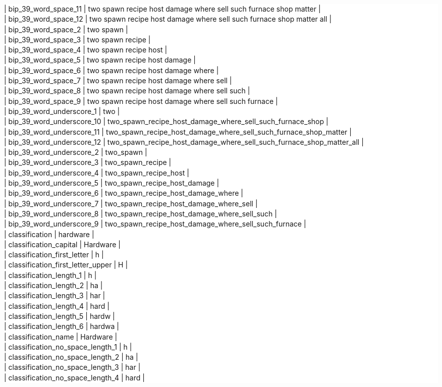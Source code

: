 | bip_39_word_space_11 | two spawn recipe host damage where sell such furnace shop matter |  
| bip_39_word_space_12 | two spawn recipe host damage where sell such furnace shop matter all |  
| bip_39_word_space_2 | two spawn |  
| bip_39_word_space_3 | two spawn recipe |  
| bip_39_word_space_4 | two spawn recipe host |  
| bip_39_word_space_5 | two spawn recipe host damage |  
| bip_39_word_space_6 | two spawn recipe host damage where |  
| bip_39_word_space_7 | two spawn recipe host damage where sell |  
| bip_39_word_space_8 | two spawn recipe host damage where sell such |  
| bip_39_word_space_9 | two spawn recipe host damage where sell such furnace |  
| bip_39_word_underscore_1 | two |  
| bip_39_word_underscore_10 | two_spawn_recipe_host_damage_where_sell_such_furnace_shop |  
| bip_39_word_underscore_11 | two_spawn_recipe_host_damage_where_sell_such_furnace_shop_matter |  
| bip_39_word_underscore_12 | two_spawn_recipe_host_damage_where_sell_such_furnace_shop_matter_all |  
| bip_39_word_underscore_2 | two_spawn |  
| bip_39_word_underscore_3 | two_spawn_recipe |  
| bip_39_word_underscore_4 | two_spawn_recipe_host |  
| bip_39_word_underscore_5 | two_spawn_recipe_host_damage |  
| bip_39_word_underscore_6 | two_spawn_recipe_host_damage_where |  
| bip_39_word_underscore_7 | two_spawn_recipe_host_damage_where_sell |  
| bip_39_word_underscore_8 | two_spawn_recipe_host_damage_where_sell_such |  
| bip_39_word_underscore_9 | two_spawn_recipe_host_damage_where_sell_such_furnace |  
| classification | hardware |  
| classification_capital | Hardware |  
| classification_first_letter | h |  
| classification_first_letter_upper | H |  
| classification_length_1 | h |  
| classification_length_2 | ha |  
| classification_length_3 | har |  
| classification_length_4 | hard |  
| classification_length_5 | hardw |  
| classification_length_6 | hardwa |  
| classification_name | Hardware |  
| classification_no_space_length_1 | h |  
| classification_no_space_length_2 | ha |  
| classification_no_space_length_3 | har |  
| classification_no_space_length_4 | hard |  